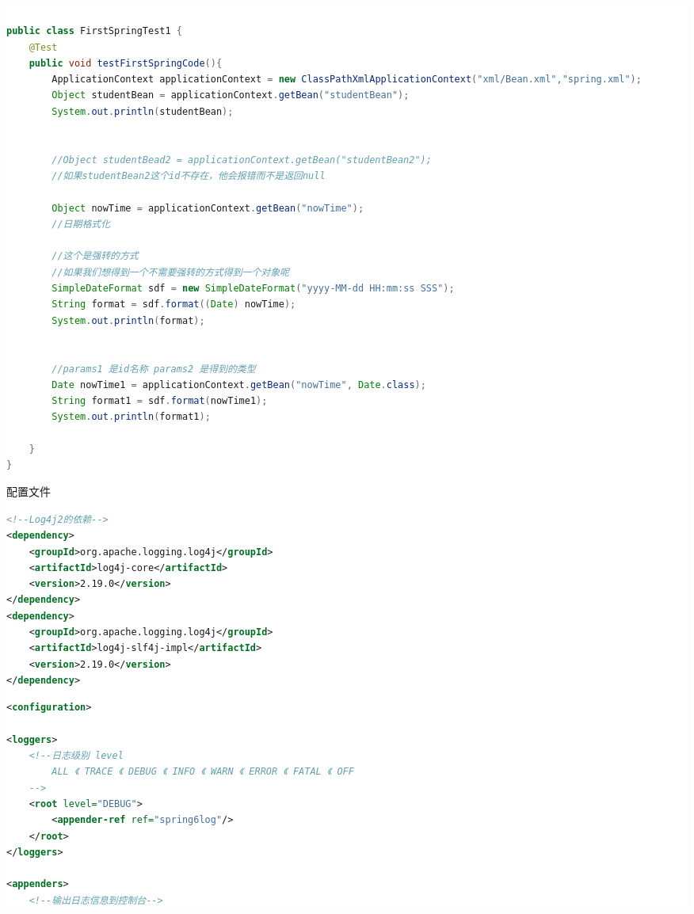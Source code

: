    ```java
   
   public class FirstSpringTest1 {
       @Test
       public void testFirstSpringCode(){
           ApplicationContext applicationContext = new ClassPathXmlApplicationContext("xml/Bean.xml","spring.xml");
           Object studentBean = applicationContext.getBean("studentBean");
           System.out.println(studentBean);
   
   
           //Object studentBead2 = applicationContext.getBean("studentBean2");
           //如果studentBean2这个id不存在，他会报错而不是返回null
   
           Object nowTime = applicationContext.getBean("nowTime");
           //日期格式化
   
           //这个是强转的方式
           //如果我们想得到一个不需要强转的方式得到一个对象呢
           SimpleDateFormat sdf = new SimpleDateFormat("yyyy-MM-dd HH:mm:ss SSS");
           String format = sdf.format((Date) nowTime);
           System.out.println(format);
   
   
           //params1 是id名称 params2 是得到的类型
           Date nowTime1 = applicationContext.getBean("nowTime", Date.class);
           String format1 = sdf.format(nowTime1);
           System.out.println(format1);
   
       }
   }
   
   
   ```

   

配置文件

```xml
<!--Log4j2的依赖-->
<dependency>
    <groupId>org.apache.logging.log4j</groupId>
    <artifactId>log4j-core</artifactId>
    <version>2.19.0</version>
</dependency>
<dependency>
    <groupId>org.apache.logging.log4j</groupId>
    <artifactId>log4j-slf4j-impl</artifactId>
    <version>2.19.0</version>
</dependency>
```

```xml
<configuration>

<loggers>
    <!--日志级别 level
        ALL 《 TRACE 《 DEBUG 《 INFO 《 WARN 《 ERROR 《 FATAL 《 OFF
    -->
    <root level="DEBUG">
        <appender-ref ref="spring6log"/>
    </root>
</loggers>

<appenders>
    <!--输出日志信息到控制台-->
```